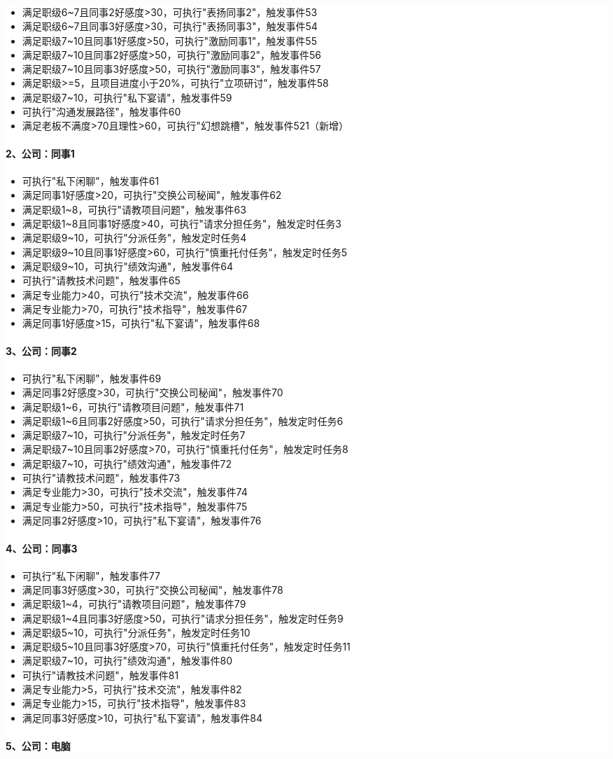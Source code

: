 - 满足职级6~7且同事2好感度>30，可执行"表扬同事2"，触发事件53
- 满足职级6~7且同事3好感度>30，可执行"表扬同事3"，触发事件54
- 满足职级7~10且同事1好感度>50，可执行"激励同事1"，触发事件55
- 满足职级7~10且同事2好感度>50，可执行"激励同事2"，触发事件56
- 满足职级7~10且同事3好感度>50，可执行"激励同事3"，触发事件57
- 满足职级>=5，且项目进度小于20%，可执行"立项研讨"，触发事件58
- 满足职级7~10，可执行"私下宴请"，触发事件59
- 可执行"沟通发展路径"，触发事件60
- 满足老板不满度>70且理性>60，可执行"幻想跳槽"，触发事件521（新增）

#### 2、公司：同事1

- 可执行"私下闲聊"，触发事件61
- 满足同事1好感度>20，可执行"交换公司秘闻"，触发事件62
- 满足职级1~8，可执行"请教项目问题"，触发事件63
- 满足职级1~8且同事1好感度>40，可执行"请求分担任务"，触发定时任务3
- 满足职级9~10，可执行"分派任务"，触发定时任务4
- 满足职级9~10且同事1好感度>60，可执行"慎重托付任务"，触发定时任务5
- 满足职级9~10，可执行"绩效沟通"，触发事件64
- 可执行"请教技术问题"，触发事件65
- 满足专业能力>40，可执行"技术交流"，触发事件66
- 满足专业能力>70，可执行"技术指导"，触发事件67
- 满足同事1好感度>15，可执行"私下宴请"，触发事件68

#### 3、公司：同事2

- 可执行"私下闲聊"，触发事件69
- 满足同事2好感度>30，可执行"交换公司秘闻"，触发事件70
- 满足职级1~6，可执行"请教项目问题"，触发事件71
- 满足职级1~6且同事2好感度>50，可执行"请求分担任务"，触发定时任务6
- 满足职级7~10，可执行"分派任务"，触发定时任务7
- 满足职级7~10且同事2好感度>70，可执行"慎重托付任务"，触发定时任务8
- 满足职级7~10，可执行"绩效沟通"，触发事件72
- 可执行"请教技术问题"，触发事件73
- 满足专业能力>30，可执行"技术交流"，触发事件74
- 满足专业能力>50，可执行"技术指导"，触发事件75
- 满足同事2好感度>10，可执行"私下宴请"，触发事件76

#### 4、公司：同事3

- 可执行"私下闲聊"，触发事件77
- 满足同事3好感度>30，可执行"交换公司秘闻"，触发事件78
- 满足职级1~4，可执行"请教项目问题"，触发事件79
- 满足职级1~4且同事3好感度>50，可执行"请求分担任务"，触发定时任务9
- 满足职级5~10，可执行"分派任务"，触发定时任务10
- 满足职级5~10且同事3好感度>70，可执行"慎重托付任务"，触发定时任务11
- 满足职级7~10，可执行"绩效沟通"，触发事件80
- 可执行"请教技术问题"，触发事件81
- 满足专业能力>5，可执行"技术交流"，触发事件82
- 满足专业能力>15，可执行"技术指导"，触发事件83
- 满足同事3好感度>10，可执行"私下宴请"，触发事件84

#### 5、公司：电脑
